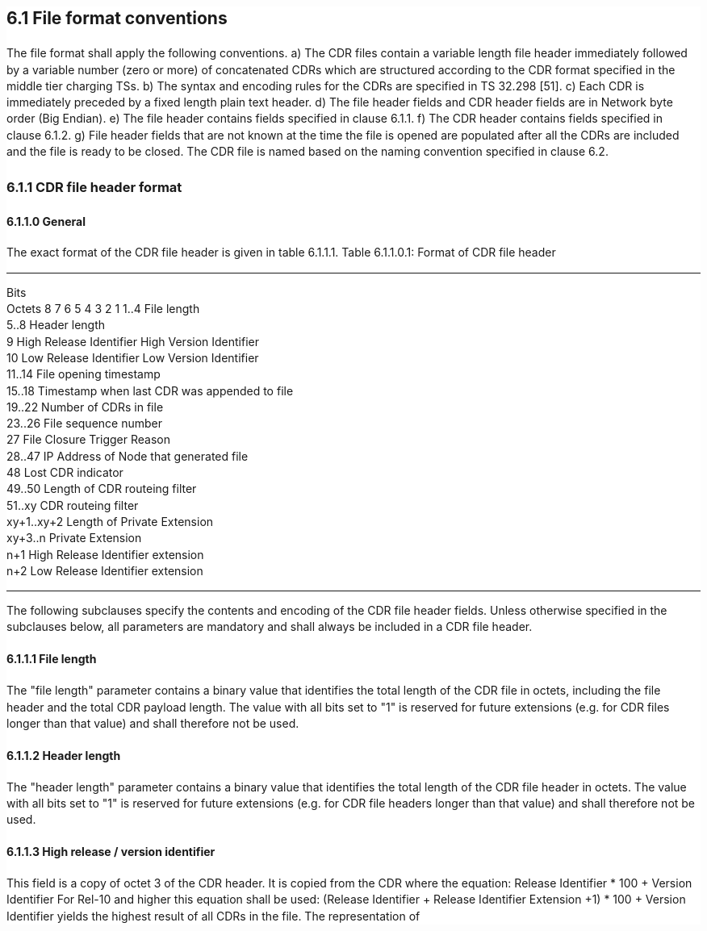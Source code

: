 ## 6.1 File format conventions
The file format shall apply the following conventions.
a) The CDR files contain a variable length file header immediately followed by
a variable number (zero or more) of concatenated CDRs which are structured
according to the CDR format specified in the middle tier charging TSs.
b) The syntax and encoding rules for the CDRs are specified in TS 32.298 [51].
c) Each CDR is immediately preceded by a fixed length plain text header.
d) The file header fields and CDR header fields are in Network byte order (Big
Endian).
e) The file header contains fields specified in clause 6.1.1.
f) The CDR header contains fields specified in clause 6.1.2.
g) File header fields that are not known at the time the file is opened are
populated after all the CDRs are included and the file is ready to be closed.
The CDR file is named based on the naming convention specified in clause 6.2.
### 6.1.1 CDR file header format
#### 6.1.1.0 General
The exact format of the CDR file header is given in table 6.1.1.1.
Table 6.1.1.0.1: Format of CDR file header
* * *
Bits  
Octets 8 7 6 5 4 3 2 1 1..4 File length  
5..8 Header length  
9 High Release Identifier High Version Identifier  
10 Low Release Identifier Low Version Identifier  
11..14 File opening timestamp  
15..18 Timestamp when last CDR was appended to file  
19..22 Number of CDRs in file  
23..26 File sequence number  
27 File Closure Trigger Reason  
28..47 IP Address of Node that generated file  
48 Lost CDR indicator  
49..50 Length of CDR routeing filter  
51..xy CDR routeing filter  
xy+1..xy+2 Length of Private Extension  
xy+3..n Private Extension  
n+1 High Release Identifier extension  
n+2 Low Release Identifier extension
* * *
The following subclauses specify the contents and encoding of the CDR file
header fields. Unless otherwise specified in the subclauses below, all
parameters are mandatory and shall always be included in a CDR file header.
#### 6.1.1.1 File length
The \"file length\" parameter contains a binary value that identifies the
total length of the CDR file in octets, including the file header and the
total CDR payload length.
The value with all bits set to \"1\" is reserved for future extensions (e.g.
for CDR files longer than that value) and shall therefore not be used.
#### 6.1.1.2 Header length
The \"header length\" parameter contains a binary value that identifies the
total length of the CDR file header in octets.
The value with all bits set to \"1\" is reserved for future extensions (e.g.
for CDR file headers longer than that value) and shall therefore not be used.
#### 6.1.1.3 High release / version identifier
This field is a copy of octet 3 of the CDR header. It is copied from the CDR
where the equation:
Release Identifier * 100 + Version Identifier
For Rel-10 and higher this equation shall be used:
(Release Identifier + Release Identifier Extension +1) * 100 + Version
Identifier
yields the highest result of all CDRs in the file. The representation of